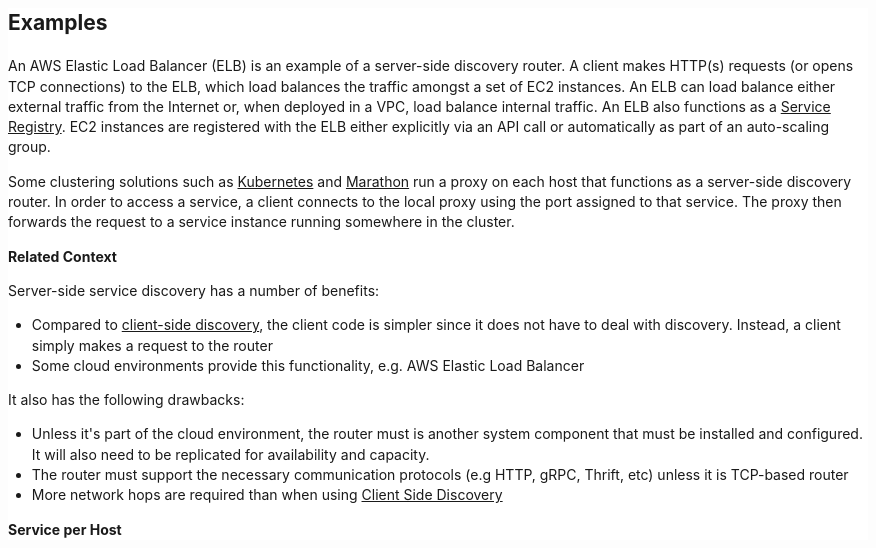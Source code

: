  
Examples
--------


 
An AWS Elastic Load Balancer (ELB) is an example of a server-side
discovery router. A client makes HTTP(s) requests (or opens TCP
connections) to the ELB, which load balances the traffic amongst a set
of EC2 instances. An ELB can load balance either external traffic from
the Internet or, when deployed in a VPC, load balance internal traffic.
An ELB also functions as a [Service
Registry](https://microservices.io/patterns/service-registry.html).
EC2 instances are registered with the ELB either explicitly via an API
call or automatically as part of an auto-scaling group.

Some clustering solutions such
as [Kubernetes](https://github.com/GoogleCloudPlatform/kubernetes/blob/master/docs/services.md) and [Marathon](https://mesosphere.github.io/marathon/docs/service-discovery-load-balancing.html) run
a proxy on each host that functions as a server-side discovery router.
In order to access a service, a client connects to the local proxy using
the port assigned to that service. The proxy then forwards the request
to a service instance running somewhere in the cluster.



 
 
**Related Context**


 
Server-side service discovery has a number of benefits:

-   Compared to [client-side
    discovery](https://microservices.io/patterns/client-side-discovery.html),
    the client code is simpler since it does not have to deal with
    discovery. Instead, a client simply makes a request to the router
-   Some cloud environments provide this functionality, e.g. AWS Elastic
    Load Balancer

It also has the following drawbacks:

-   Unless it's part of the cloud environment, the router must is
    another system component that must be installed and configured. It
    will also need to be replicated for availability and capacity.
-   The router must support the necessary communication protocols (e.g
    HTTP, gRPC, Thrift, etc) unless it is TCP-based router
-   More network hops are required than when using [Client Side
    Discovery](https://microservices.io/patterns/client-side-discovery.html)







 
 
**Service per Host**


 